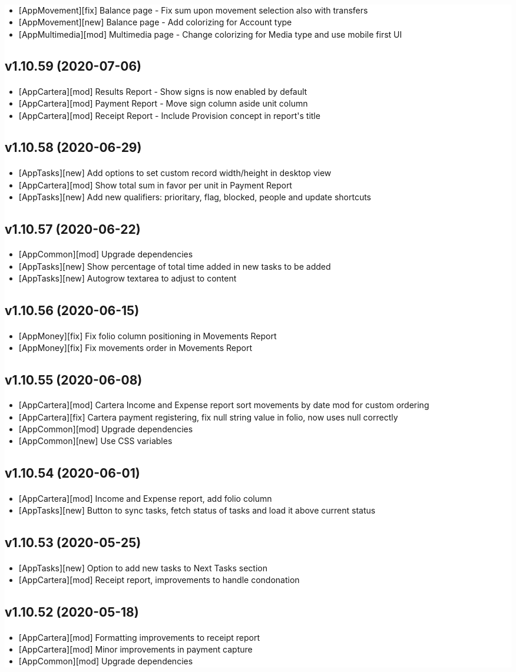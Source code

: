 - [AppMovement][fix] Balance page - Fix sum upon movement selection also with transfers
- [AppMovement][new] Balance page - Add colorizing for Account type
- [AppMultimedia][mod] Multimedia page - Change colorizing for Media type and use mobile first UI

## v1.10.59 (2020-07-06)

- [AppCartera][mod] Results Report - Show signs is now enabled by default
- [AppCartera][mod] Payment Report - Move sign column aside unit column
- [AppCartera][mod] Receipt Report - Include Provision concept in report's title

## v1.10.58 (2020-06-29)

- [AppTasks][new] Add options to set custom record width/height in desktop view
- [AppCartera][mod] Show total sum in favor per unit in Payment Report
- [AppTasks][new] Add new qualifiers: prioritary, flag, blocked, people and update shortcuts

## v1.10.57 (2020-06-22)

- [AppCommon][mod] Upgrade dependencies
- [AppTasks][new] Show percentage of total time added in new tasks to be added
- [AppTasks][new] Autogrow textarea to adjust to content

## v1.10.56 (2020-06-15)

- [AppMoney][fix] Fix folio column positioning in Movements Report
- [AppMoney][fix] Fix movements order in Movements Report

## v1.10.55 (2020-06-08)

- [AppCartera][mod] Cartera Income and Expense report sort movements by date mod for custom ordering
- [AppCartera][fix] Cartera payment registering, fix null string value in folio, now uses null correctly
- [AppCommon][mod] Upgrade dependencies
- [AppCommon][new] Use CSS variables

## v1.10.54 (2020-06-01)

- [AppCartera][mod] Income and Expense report, add folio column
- [AppTasks][new] Button to sync tasks, fetch status of tasks and load it above current status

## v1.10.53 (2020-05-25)

- [AppTasks][new] Option to add new tasks to Next Tasks section
- [AppCartera][mod] Receipt report, improvements to handle condonation

## v1.10.52 (2020-05-18)

- [AppCartera][mod] Formatting improvements to receipt report
- [AppCartera][mod] Minor improvements in payment capture
- [AppCommon][mod] Upgrade dependencies
